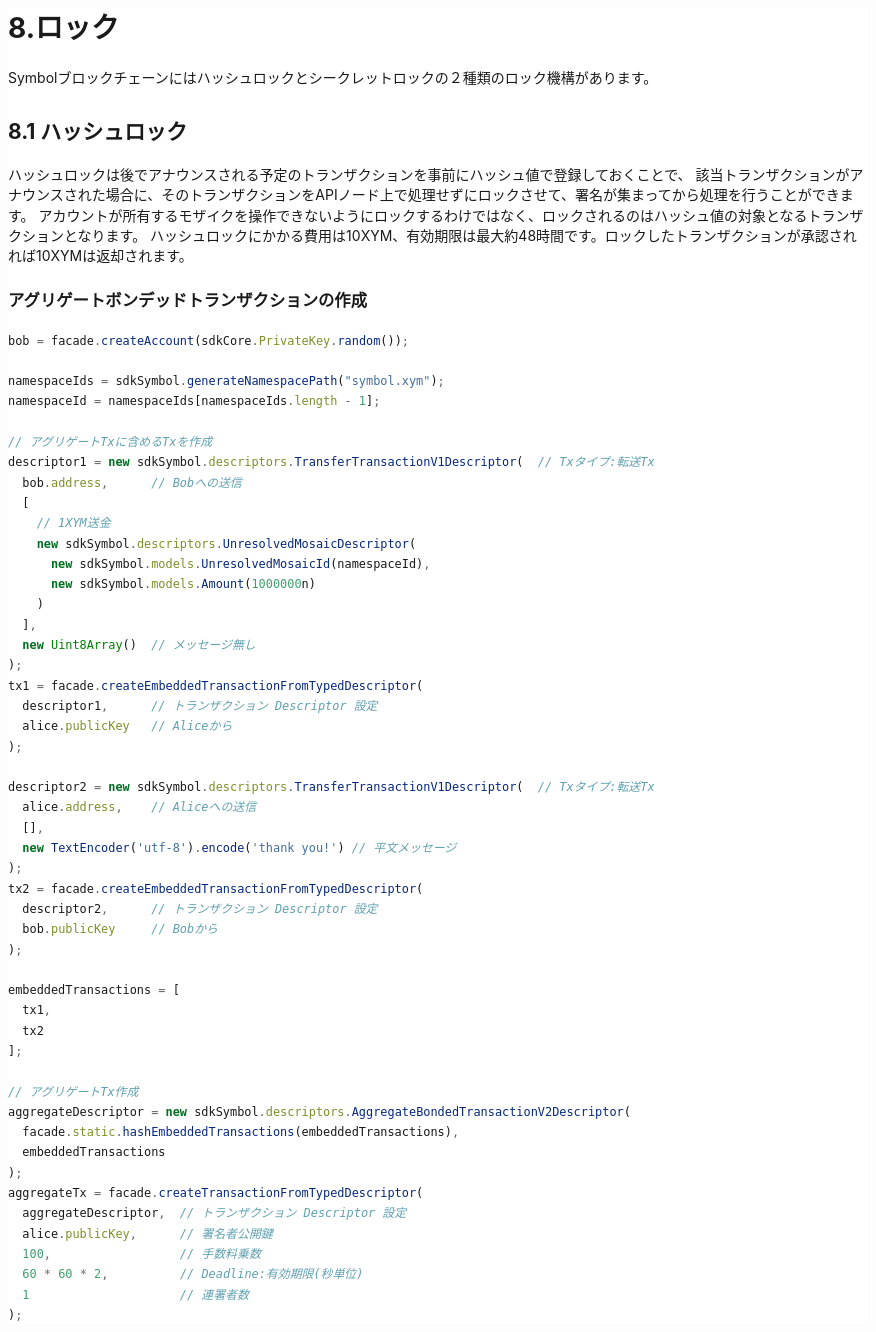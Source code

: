 # 8.ロック

Symbolブロックチェーンにはハッシュロックとシークレットロックの２種類のロック機構があります。

## 8.1 ハッシュロック

ハッシュロックは後でアナウンスされる予定のトランザクションを事前にハッシュ値で登録しておくことで、
該当トランザクションがアナウンスされた場合に、そのトランザクションをAPIノード上で処理せずにロックさせて、署名が集まってから処理を行うことができます。
アカウントが所有するモザイクを操作できないようにロックするわけではなく、ロックされるのはハッシュ値の対象となるトランザクションとなります。
ハッシュロックにかかる費用は10XYM、有効期限は最大約48時間です。ロックしたトランザクションが承認されれば10XYMは返却されます。

### アグリゲートボンデッドトランザクションの作成

```js
bob = facade.createAccount(sdkCore.PrivateKey.random());

namespaceIds = sdkSymbol.generateNamespacePath("symbol.xym");
namespaceId = namespaceIds[namespaceIds.length - 1];

// アグリゲートTxに含めるTxを作成
descriptor1 = new sdkSymbol.descriptors.TransferTransactionV1Descriptor(  // Txタイプ:転送Tx
  bob.address,      // Bobへの送信
  [
    // 1XYM送金
    new sdkSymbol.descriptors.UnresolvedMosaicDescriptor(
      new sdkSymbol.models.UnresolvedMosaicId(namespaceId),
      new sdkSymbol.models.Amount(1000000n)
    )
  ],
  new Uint8Array()  // メッセージ無し
);
tx1 = facade.createEmbeddedTransactionFromTypedDescriptor(
  descriptor1,      // トランザクション Descriptor 設定
  alice.publicKey   // Aliceから
);

descriptor2 = new sdkSymbol.descriptors.TransferTransactionV1Descriptor(  // Txタイプ:転送Tx
  alice.address,    // Aliceへの送信
  [],
  new TextEncoder('utf-8').encode('thank you!') // 平文メッセージ
);
tx2 = facade.createEmbeddedTransactionFromTypedDescriptor(
  descriptor2,      // トランザクション Descriptor 設定
  bob.publicKey     // Bobから
);

embeddedTransactions = [
  tx1,
  tx2
];

// アグリゲートTx作成
aggregateDescriptor = new sdkSymbol.descriptors.AggregateBondedTransactionV2Descriptor(
  facade.static.hashEmbeddedTransactions(embeddedTransactions),
  embeddedTransactions
);
aggregateTx = facade.createTransactionFromTypedDescriptor(
  aggregateDescriptor,  // トランザクション Descriptor 設定
  alice.publicKey,      // 署名者公開鍵
  100,                  // 手数料乗数
  60 * 60 * 2,          // Deadline:有効期限(秒単位)
  1                     // 連署者数
);
```